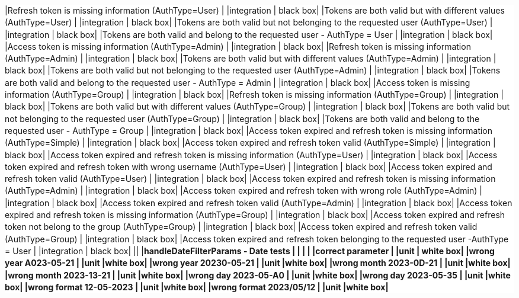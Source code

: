 |Refresh token is missing information (AuthType=User) | |integration | black box|
|Tokens are both valid but with different values (AuthType=User) | |integration | black box|
|Tokens are both valid but not belonging to the requested user (AuthType=User) | |integration | black box|
|Tokens are both valid and belong to the requested user - AuthType = User | |integration | black box|
|Access token is missing information (AuthType=Admin) | |integration | black box|
|Refresh token is missing information (AuthType=Admin) | |integration | black box|
|Tokens are both valid but with different values (AuthType=Admin) | |integration | black box|
|Tokens are both valid but not belonging to the requested user (AuthType=Admin) | |integration | black box|
|Tokens are both valid and belong to the requested user - AuthType = Admin | |integration | black box|
|Access token is missing information (AuthType=Group) | |integration | black box|
|Refresh token is missing information (AuthType=Group) | |integration | black box|
|Tokens are both valid but with different values (AuthType=Group) | |integration | black box|
|Tokens are both valid but not belonging to the requested user (AuthType=Group) | |integration | black box|
|Tokens are both valid and belong to the requested user - AuthType = Group | |integration | black box|
|Access token expired and refresh token is missing information (AuthType=Simple) | |integration | black box|
|Access token expired and refresh token valid (AuthType=Simple) | |integration | black box|
|Access token expired and refresh token is missing information (AuthType=User) | |integration | black box|
|Access token expired and refresh token with wrong username (AuthType=User) | |integration | black box|
|Access token expired and refresh token valid (AuthType=User) | |integration | black box|
|Access token expired and refresh token is missing information (AuthType=Admin) | |integration | black box|
|Access token expired and refresh token with wrong role (AuthType=Admin) | |integration | black box|
|Access token expired and refresh token valid (AuthType=Admin) | |integration | black box|
|Access token expired and refresh token is missing information (AuthType=Group) | |integration | black box|
|Access token expired and refresh token not belong to the group (AuthType=Group) | |integration | black box|
|Access token expired and refresh token valid (AuthType=Group) | |integration | black box|
|Access token expired and refresh token belonging to the requested user -AuthType = User | |integration | black box|
||
|<b>handleDateFilterParams - Date tests  | | | |
|correct parameter | |unit | white box|
|wrong year A023-05-21 | |unit |white box|
|wrong year 20230-05-21 | |unit |white box|
|wrong month 2023-0D-21 | |unit |white box|
|wrong month 2023-13-21 | |unit |white box|
|wrong day 2023-05-A0 | |unit |white box|
|wrong day 2023-05-35 | |unit |white box|
|wrong format 12-05-2023 | |unit |white box|
|wrong format 2023/05/12 | |unit |white box|